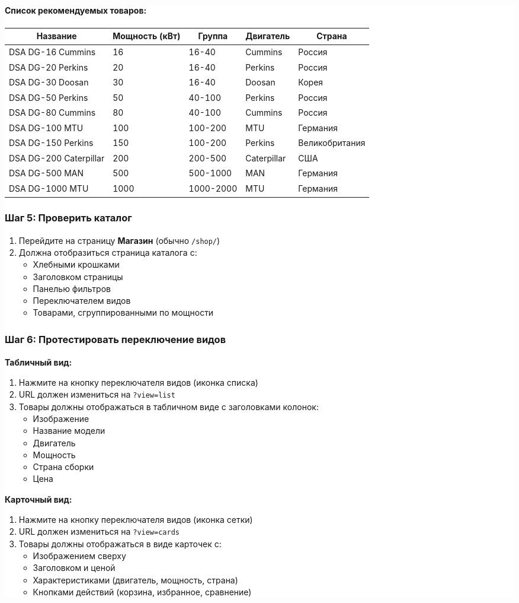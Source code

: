 #### Список рекомендуемых товаров:

| Название | Мощность (кВт) | Группа | Двигатель | Страна |
|----------|----------------|--------|-----------|---------|
| DSA DG-16 Cummins | 16 | 16-40 | Cummins | Россия |
| DSA DG-20 Perkins | 20 | 16-40 | Perkins | Россия |
| DSA DG-30 Doosan | 30 | 16-40 | Doosan | Корея |
| DSA DG-50 Perkins | 50 | 40-100 | Perkins | Россия |
| DSA DG-80 Cummins | 80 | 40-100 | Cummins | Россия |
| DSA DG-100 MTU | 100 | 100-200 | MTU | Германия |
| DSA DG-150 Perkins | 150 | 100-200 | Perkins | Великобритания |
| DSA DG-200 Caterpillar | 200 | 200-500 | Caterpillar | США |
| DSA DG-500 MAN | 500 | 500-1000 | MAN | Германия |
| DSA DG-1000 MTU | 1000 | 1000-2000 | MTU | Германия |

### Шаг 5: Проверить каталог

1. Перейдите на страницу **Магазин** (обычно `/shop/`)
2. Должна отобразиться страница каталога с:
   - Хлебными крошками
   - Заголовком страницы
   - Панелью фильтров
   - Переключателем видов
   - Товарами, сгруппированными по мощности

### Шаг 6: Протестировать переключение видов

**Табличный вид:**
1. Нажмите на кнопку переключателя видов (иконка списка)
2. URL должен измениться на `?view=list`
3. Товары должны отображаться в табличном виде с заголовками колонок:
   - Изображение
   - Название модели
   - Двигатель
   - Мощность
   - Страна сборки
   - Цена

**Карточный вид:**
1. Нажмите на кнопку переключателя видов (иконка сетки)
2. URL должен измениться на `?view=cards`
3. Товары должны отображаться в виде карточек с:
   - Изображением сверху
   - Заголовком и ценой
   - Характеристиками (двигатель, мощность, страна)
   - Кнопками действий (корзина, избранное, сравнение)
